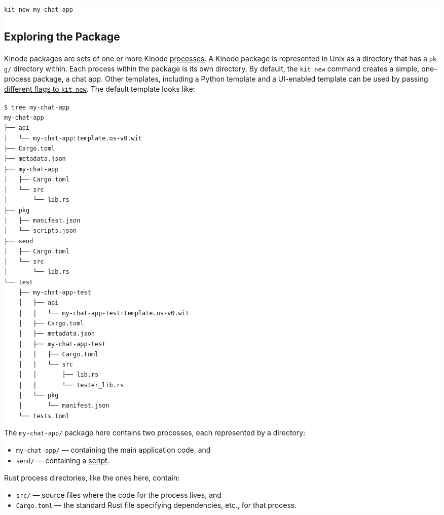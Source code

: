 ```bash
kit new my-chat-app
```

## Exploring the Package

Kinode packages are sets of one or more Kinode [processes](../system/process/processes.md).
A Kinode package is represented in Unix as a directory that has a `pkg/` directory within.
Each process within the package is its own directory.
By default, the `kit new` command creates a simple, one-process package, a chat app.
Other templates, including a Python template and a UI-enabled template can be used by passing [different flags to `kit new`](../kit/new.html#discussion).
The default template looks like:

```
$ tree my-chat-app
my-chat-app
├── api
│   └── my-chat-app:template.os-v0.wit
├── Cargo.toml
├── metadata.json
├── my-chat-app
│   ├── Cargo.toml
│   └── src
│       └── lib.rs
├── pkg
│   ├── manifest.json
│   └── scripts.json
├── send
│   ├── Cargo.toml
│   └── src
│       └── lib.rs
└── test
    ├── my-chat-app-test
    │   ├── api
    │   │   └── my-chat-app-test:template.os-v0.wit
    │   ├── Cargo.toml
    │   ├── metadata.json
    │   ├── my-chat-app-test
    │   │   ├── Cargo.toml
    │   │   └── src
    │   │       ├── lib.rs
    │   │       └── tester_lib.rs
    │   └── pkg
    │       └── manifest.json
    └── tests.toml
```

The `my-chat-app/` package here contains two processes, each represented by a directory:
- `my-chat-app/` — containing the main application code, and
- `send/` — containing a [script](../cookbook/writing_scripts.html).

Rust process directories, like the ones here, contain:
- `src/` — source files where the code for the process lives, and
- `Cargo.toml` — the standard Rust file specifying dependencies, etc., for that process.
